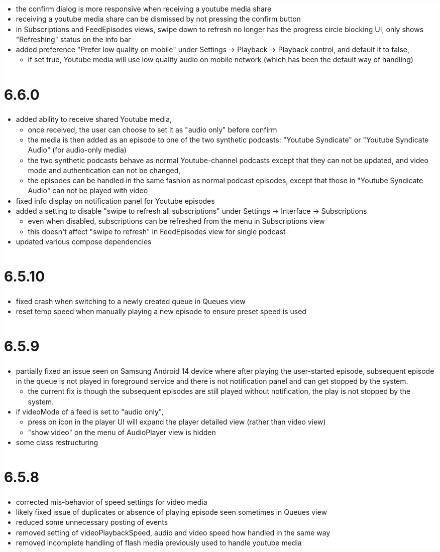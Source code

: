 * the confirm dialog is more responsive when receiving a youtube media share
* receiving a youtube media share can be dismissed by not pressing the confirm button
* in Subscriptions and FeedEpisodes views, swipe down to refresh no longer has the progress circle blocking UI, only shows "Refreshing" status on the info bar
* added preference "Prefer low quality on mobile" under Settings -> Playback -> Playback control, and default it to false,
	* if set true, Youtube media will use low quality audio on mobile network (which has been the default way of handling)

# 6.6.0

* added ability to receive shared Youtube media,
	* once received, the user can choose to set it as "audio only" before confirm
	* the media is then added as an episode to one of the two synthetic podcasts: "Youtube Syndicate" or "Youtube Syndicate Audio" (for audio-only media)
	* the two synthetic podcasts behave as normal Youtube-channel podcasts except that they can not be updated, and video mode and authentication can not be changed,
	* the episodes can be handled in the same fashion as normal podcast episodes, except that those in "Youtube Syndicate Audio" can not be played with video
* fixed info display on notification panel for Youtube episodes
* added a setting to disable "swipe to refresh all subscriptions" under Settings -> Interface -> Subscriptions
	* even when disabled, subscriptions can be refreshed from the menu in Subscriptions view
	* this doesn't affect "swipe to refresh" in FeedEpisodes view for single podcast
* updated various compose dependencies

# 6.5.10

* fixed crash when switching to a newly created queue in Queues view
* reset temp speed when manually playing a new episode to ensure preset speed is used

# 6.5.9

* partially fixed an issue seen on Samsung Android 14 device where after playing the user-started episode, subsequent episode in the queue is not played in foreground service and there is not notification panel and can get stopped by the system.
	* the current fix is though the subsequent episodes are still played without notification, the play is not stopped by the system.
* if videoMode of a feed is set to "audio only",
	* press on icon in the player UI will expand the player detailed view (rather than video view)
	* "show video" on the menu of AudioPlayer view is hidden
* some class restructuring

# 6.5.8

* corrected mis-behavior of speed settings for video media
* likely fixed issue of duplicates or absence of playing episode seen sometimes in Queues view
* reduced some unnecessary posting of events
* removed setting of videoPlaybackSpeed, audio and video speed how handled in the same way
* removed incomplete handling of flash media previously used to handle youtube media
